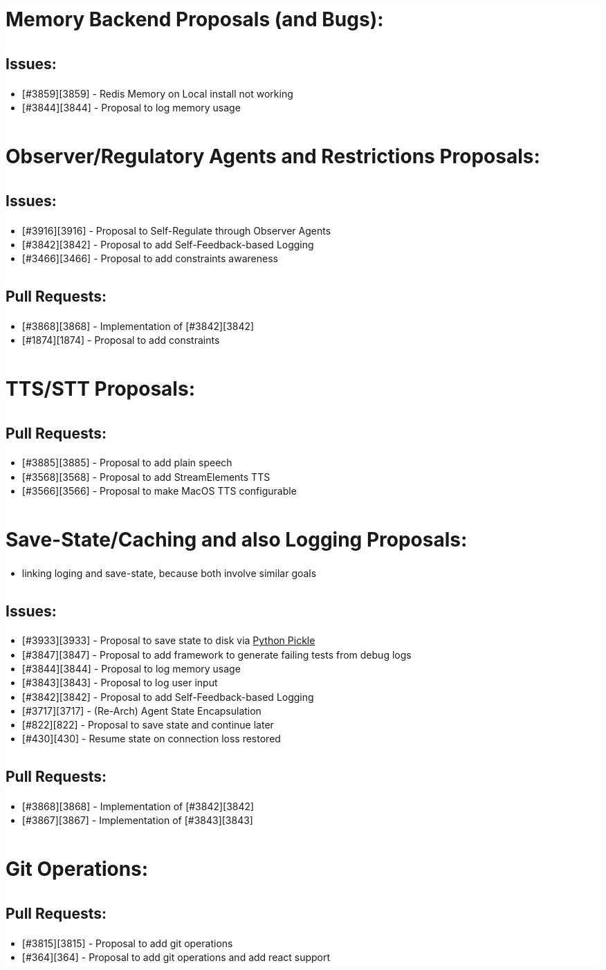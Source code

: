 # Memory Backend Proposals (and Bugs):
## Issues:
- [#3859][3859] - Redis Memory on Local install not working
- [#3844][3844] - Proposal to log memory usage

# Observer/Regulatory Agents and Restrictions Proposals:
## Issues:
- [#3916][3916] - Proposal to Self-Regulate through Observer Agents
- [#3842][3842] - Proposal to add Self-Feedback-based Logging
- [#3466][3466] - Proposal to add constraints awareness

## Pull Requests:
- [#3868][3868] - Implementation of [#3842][3842]
- [#1874][1874] - Proposal to add constraints

# TTS/STT Proposals:
## Pull Requests:
- [#3885][3885] - Proposal to add plain speech
- [#3568][3568] - Proposal to add StreamElements TTS
- [#3566][3566] - Proposal to make MacOS TTS configurable

# Save-State/Caching and also Logging Proposals:
- linking loging and save-state, because both involve similar goals
## Issues:
- [#3933][3933] - Proposal to save state to disk via [Python Pickle](https://docs.python.org/3/library/pickle.html)
- [#3847][3847] - Proposal to add framework to generate failing tests from debug logs
- [#3844][3844] - Proposal to log memory usage
- [#3843][3843] - Proposal to log user input
- [#3842][3842] - Proposal to add Self-Feedback-based Logging
- [#3717][3717] - (Re-Arch) Agent State Encapsulation
- [#822][822] - Proposal to save state and continue later
- [#430][430] - Resume state on connection loss restored

## Pull Requests:
- [#3868][3868] - Implementation of [#3842][3842]
- [#3867][3867] - Implementation of [#3843][3843]

# Git Operations:
## Pull Requests:
- [#3815][3815] - Proposal to add git operations
- [#364][364] - Proposal to add git operations and add react support
